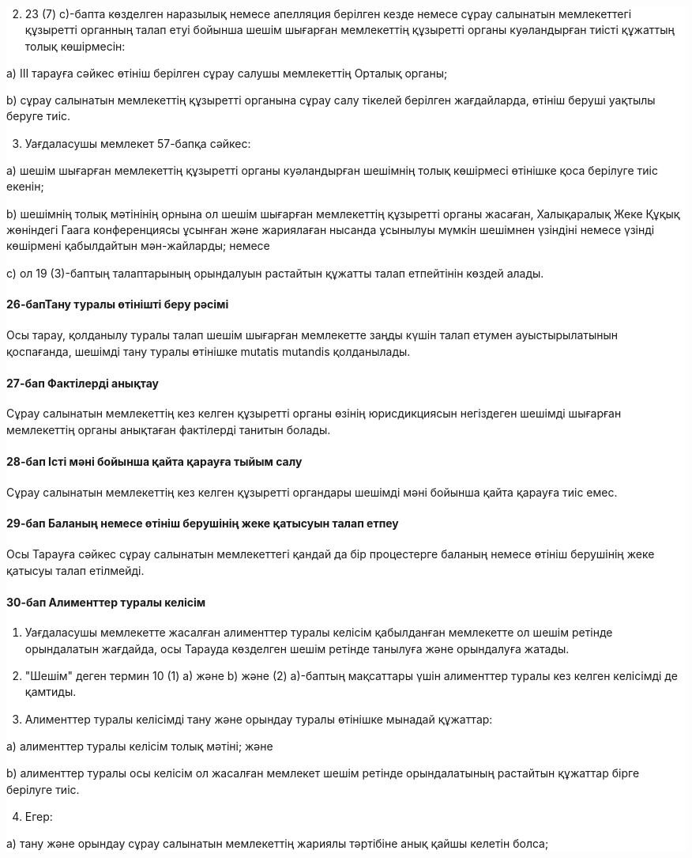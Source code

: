 2. 23 (7) c)-бапта көзделген наразылық немесе апелляция берілген кезде немесе сұрау салынатын мемлекеттегі құзыретті органның талап етуі бойынша шешім шығарған мемлекеттің құзыретті органы куәландырған тиісті құжаттың толық көшірмесін:

а) ІІІ тарауға сәйкес өтініш берілген сұрау салушы мемлекеттің Орталық органы;

b) сұрау салынатын мемлекеттің құзыретті органына сұрау салу тікелей берілген жағдайларда, өтініш беруші уақтылы беруге тиіс.

3. Уағдаласушы мемлекет 57-бапқа сәйкес:

а) шешім шығарған мемлекеттің құзыретті органы куәландырған шешімнің толық көшірмесі өтінішке қоса берілуге тиіс екенін;

b) шешімнің толық мәтінінің орнына ол шешім шығарған мемлекеттің құзыретті органы жасаған, Халықаралық Жеке Құқық жөніндегі Гаага конференциясы ұсынған және жариялаған нысанда ұсынылуы мүмкін шешімнен үзіндіні немесе үзінді көшірмені қабылдайтын мән-жайларды; немесе

c) ол 19 (3)-баптың талаптарының орындалуын растайтын құжатты талап етпейтінін көздей алады.

#### 26-бапТану туралы өтінішті беру рәсімі

Осы тарау, қолданылу туралы талап шешім шығарған мемлекетте заңды күшін талап етумен ауыстырылатынын қоспағанда, шешімді тану туралы өтінішке mutatis mutandis қолданылады.

#### 27-бап Фактілерді анықтау

Сұрау салынатын мемлекеттің кез келген құзыретті органы өзінің юрисдикциясын негіздеген шешімді шығарған мемлекеттің органы анықтаған фактілерді танитын болады.

#### 28-бап Істі мәні бойынша қайта қарауға тыйым салу

Сұрау салынатын мемлекеттің кез келген құзыретті органдары шешімді мәні бойынша қайта қарауға тиіс емес.

#### 29-бап Баланың немесе өтініш берушінің жеке қатысуын талап етпеу

Осы Тарауға сәйкес сұрау салынатын мемлекеттегі қандай да бір процестерге баланың немесе өтініш берушінің жеке қатысуы талап етілмейді.

#### 30-бап Алименттер туралы келісім

1. Уағдаласушы мемлекетте жасалған алименттер туралы келісім қабылданған мемлекетте ол шешім ретінде орындалатын жағдайда, осы Тарауда көзделген шешім ретінде танылуға және орындалуға жатады.

2. "Шешім" деген термин 10 (1) а) және b) және (2) а)-баптың мақсаттары үшін алименттер туралы кез келген келісімді де қамтиды.

3. Алименттер туралы келісімді тану және орындау туралы өтінішке мынадай құжаттар:

а) алименттер туралы келісім толық мәтіні; және

b) алименттер туралы осы келісім ол жасалған мемлекет шешім ретінде орындалатының растайтын құжаттар бірге берілуге тиіс.

4. Егер:

а) тану және орындау сұрау салынатын мемлекеттің жариялы тәртібіне анық қайшы келетін болса;
